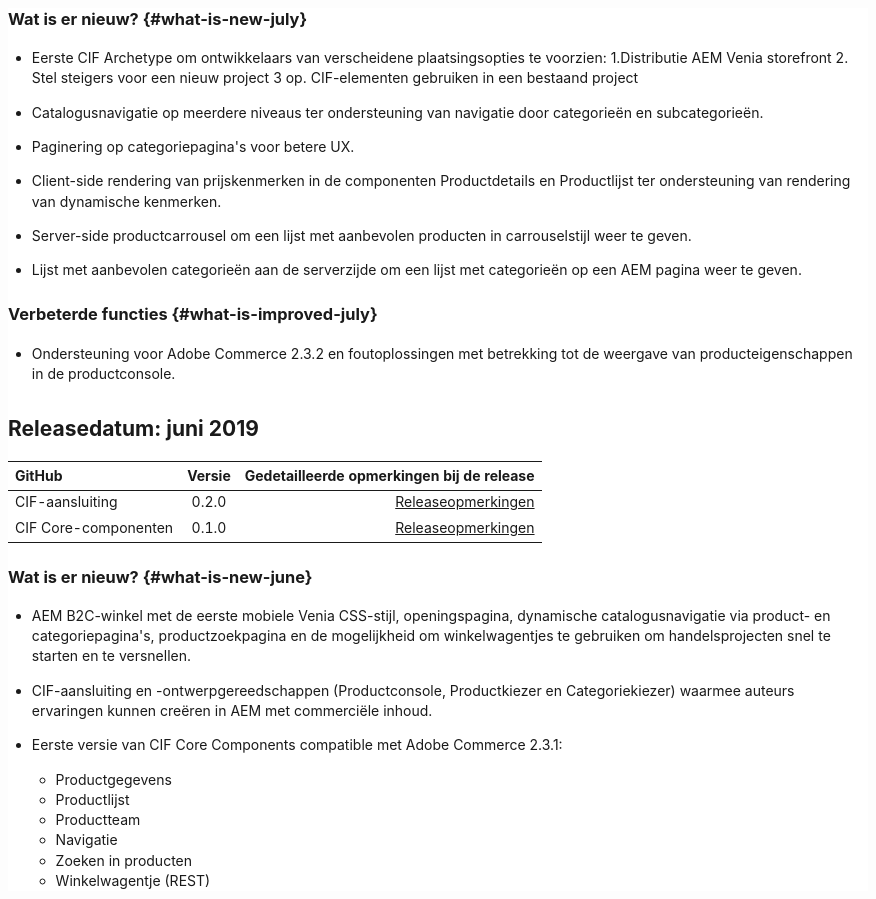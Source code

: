 ### Wat is er nieuw? {#what-is-new-july}

* Eerste CIF Archetype om ontwikkelaars van verscheidene plaatsingsopties te voorzien: 1.Distributie AEM Venia storefront 2. Stel steigers voor een nieuw project 3 op. CIF-elementen gebruiken in een bestaand project

* Catalogusnavigatie op meerdere niveaus ter ondersteuning van navigatie door categorieën en subcategorieën.

* Paginering op categoriepagina&#39;s voor betere UX.

* Client-side rendering van prijskenmerken in de componenten Productdetails en Productlijst ter ondersteuning van rendering van dynamische kenmerken.

* Server-side productcarrousel om een lijst met aanbevolen producten in carrouselstijl weer te geven.

* Lijst met aanbevolen categorieën aan de serverzijde om een lijst met categorieën op een AEM pagina weer te geven.

### Verbeterde functies {#what-is-improved-july}

* Ondersteuning voor Adobe Commerce 2.3.2 en foutoplossingen met betrekking tot de weergave van producteigenschappen in de productconsole.

## Releasedatum: juni 2019

| GitHub | Versie | Gedetailleerde opmerkingen bij de release |
|:-------|:-----:|---------------------:|
| CIF-aansluiting | 0.2.0 | [Releaseopmerkingen](https://github.com/adobe/commerce-cif-connector/releases) |
| CIF Core-componenten | 0.1.0 | [Releaseopmerkingen](https://github.com/adobe/aem-core-cif-components/releases) |

### Wat is er nieuw? {#what-is-new-june}

* AEM B2C-winkel met de eerste mobiele Venia CSS-stijl, openingspagina, dynamische catalogusnavigatie via product- en categoriepagina&#39;s, productzoekpagina en de mogelijkheid om winkelwagentjes te gebruiken om handelsprojecten snel te starten en te versnellen.

* CIF-aansluiting en -ontwerpgereedschappen (Productconsole, Productkiezer en Categoriekiezer) waarmee auteurs ervaringen kunnen creëren in AEM met commerciële inhoud.

* Eerste versie van CIF Core Components compatible met Adobe Commerce 2.3.1:
   * Productgegevens
   * Productlijst
   * Productteam
   * Navigatie
   * Zoeken in producten
   * Winkelwagentje (REST)
